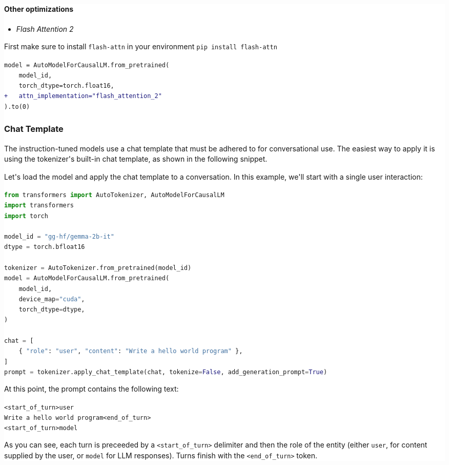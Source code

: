 
#### Other optimizations

* _Flash Attention 2_

First make sure to install `flash-attn` in your environment `pip install flash-attn`

```diff
model = AutoModelForCausalLM.from_pretrained(
    model_id, 
    torch_dtype=torch.float16, 
+   attn_implementation="flash_attention_2"
).to(0)
```

### Chat Template

The instruction-tuned models use a chat template that must be adhered to for conversational use.
The easiest way to apply it is using the tokenizer's built-in chat template, as shown in the following snippet.

Let's load the model and apply the chat template to a conversation. In this example, we'll start with a single user interaction:

```py
from transformers import AutoTokenizer, AutoModelForCausalLM
import transformers
import torch

model_id = "gg-hf/gemma-2b-it"
dtype = torch.bfloat16

tokenizer = AutoTokenizer.from_pretrained(model_id)
model = AutoModelForCausalLM.from_pretrained(
    model_id,
    device_map="cuda",
    torch_dtype=dtype,
)

chat = [
    { "role": "user", "content": "Write a hello world program" },
]
prompt = tokenizer.apply_chat_template(chat, tokenize=False, add_generation_prompt=True)
```

At this point, the prompt contains the following text:

```
<start_of_turn>user
Write a hello world program<end_of_turn>
<start_of_turn>model
```

As you can see, each turn is preceeded by a `<start_of_turn>` delimiter and then the role of the entity
(either `user`, for content supplied by the user, or `model` for LLM responses). Turns finish with
the `<end_of_turn>` token.
